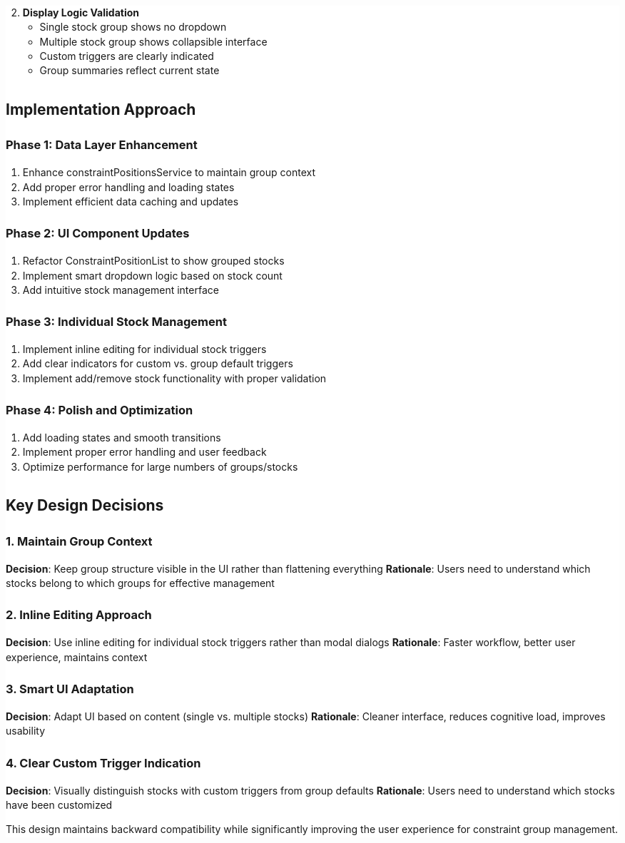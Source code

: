 2. **Display Logic Validation**
   - Single stock group shows no dropdown
   - Multiple stock group shows collapsible interface
   - Custom triggers are clearly indicated
   - Group summaries reflect current state

## Implementation Approach

### Phase 1: Data Layer Enhancement
1. Enhance constraintPositionsService to maintain group context
2. Add proper error handling and loading states
3. Implement efficient data caching and updates

### Phase 2: UI Component Updates
1. Refactor ConstraintPositionList to show grouped stocks
2. Implement smart dropdown logic based on stock count
3. Add intuitive stock management interface

### Phase 3: Individual Stock Management
1. Implement inline editing for individual stock triggers
2. Add clear indicators for custom vs. group default triggers
3. Implement add/remove stock functionality with proper validation

### Phase 4: Polish and Optimization
1. Add loading states and smooth transitions
2. Implement proper error handling and user feedback
3. Optimize performance for large numbers of groups/stocks

## Key Design Decisions

### 1. Maintain Group Context
**Decision**: Keep group structure visible in the UI rather than flattening everything
**Rationale**: Users need to understand which stocks belong to which groups for effective management

### 2. Inline Editing Approach
**Decision**: Use inline editing for individual stock triggers rather than modal dialogs
**Rationale**: Faster workflow, better user experience, maintains context

### 3. Smart UI Adaptation
**Decision**: Adapt UI based on content (single vs. multiple stocks)
**Rationale**: Cleaner interface, reduces cognitive load, improves usability

### 4. Clear Custom Trigger Indication
**Decision**: Visually distinguish stocks with custom triggers from group defaults
**Rationale**: Users need to understand which stocks have been customized

This design maintains backward compatibility while significantly improving the user experience for constraint group management.
